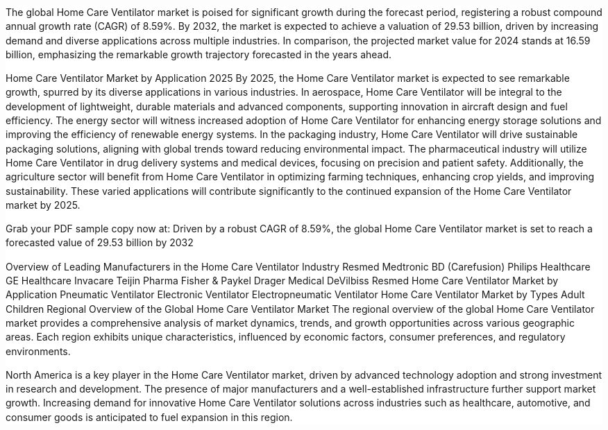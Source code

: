 The global Home Care Ventilator market is poised for significant growth during the forecast period, registering a robust compound annual growth rate (CAGR) of 8.59%. By 2032, the market is expected to achieve a valuation of 29.53 billion, driven by increasing demand and diverse applications across multiple industries. In comparison, the projected market value for 2024 stands at 16.59 billion, emphasizing the remarkable growth trajectory forecasted in the years ahead. 

Home Care Ventilator Market by Application 2025
By 2025, the Home Care Ventilator market is expected to see remarkable growth, spurred by its diverse applications in various industries. In aerospace, Home Care Ventilator will be integral to the development of lightweight, durable materials and advanced components, supporting innovation in aircraft design and fuel efficiency. The energy sector will witness increased adoption of Home Care Ventilator for enhancing energy storage solutions and improving the efficiency of renewable energy systems. In the packaging industry, Home Care Ventilator will drive sustainable packaging solutions, aligning with global trends toward reducing environmental impact. The pharmaceutical industry will utilize Home Care Ventilator in drug delivery systems and medical devices, focusing on precision and patient safety. Additionally, the agriculture sector will benefit from Home Care Ventilator in optimizing farming techniques, enhancing crop yields, and improving sustainability. These varied applications will contribute significantly to the continued expansion of the Home Care Ventilator market by 2025.

Grab your PDF sample copy now at: Driven by a robust CAGR of 8.59%, the global Home Care Ventilator market is set to reach a forecasted value of 29.53 billion by 2032

Overview of Leading Manufacturers in the Home Care Ventilator Industry
Resmed
Medtronic
BD (Carefusion)
Philips Healthcare
GE Healthcare
Invacare
Teijin Pharma
Fisher & Paykel
Drager Medical
DeVilbiss
Resmed
Home Care Ventilator Market by Application
Pneumatic Ventilator
Electronic Ventilator
Electropneumatic Ventilator
Home Care Ventilator Market by Types
Adult
Children
Regional Overview of the Global Home Care Ventilator Market
The regional overview of the global Home Care Ventilator market provides a comprehensive analysis of market dynamics, trends, and growth opportunities across various geographic areas. Each region exhibits unique characteristics, influenced by economic factors, consumer preferences, and regulatory environments.

North America is a key player in the Home Care Ventilator market, driven by advanced technology adoption and strong investment in research and development. The presence of major manufacturers and a well-established infrastructure further support market growth. Increasing demand for innovative Home Care Ventilator solutions across industries such as healthcare, automotive, and consumer goods is anticipated to fuel expansion in this region.
